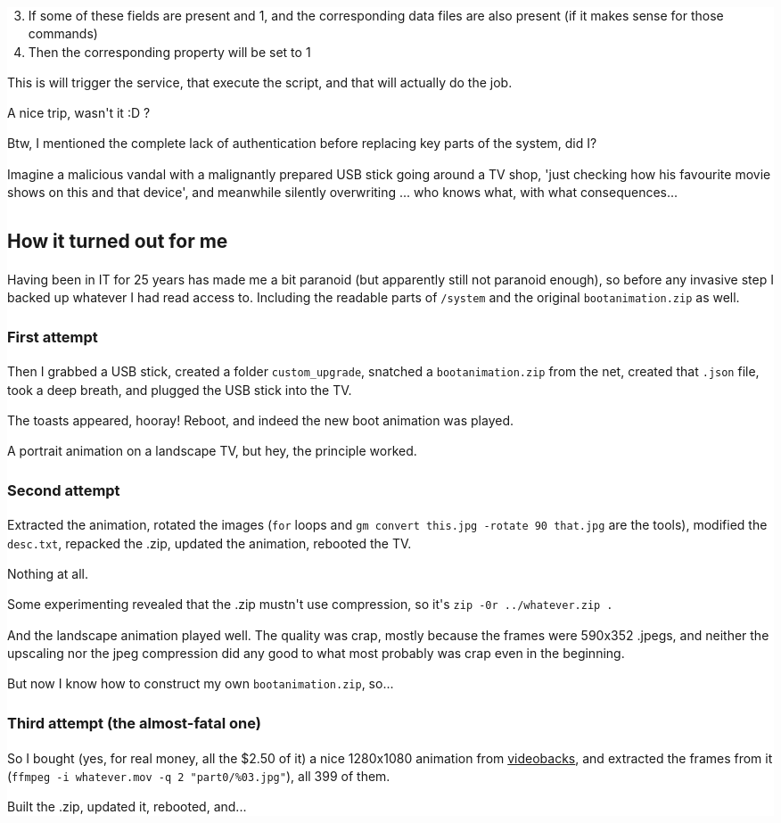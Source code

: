 3. If some of these fields are present and 1, and the corresponding data files are also present (if it makes sense for those commands)
4. Then the corresponding property will be set to 1

This is will trigger the service, that execute the script, and that will actually do the job.

A nice trip, wasn't it :D ?

Btw, I mentioned the complete lack of authentication before replacing key parts of the system, did I?

Imagine a malicious vandal with a malignantly prepared USB stick going around a TV shop, 'just checking how his favourite movie shows on this and that device', and meanwhile silently overwriting ... who knows what, with what consequences...


## How it turned out for me

Having been in IT for 25 years has made me a bit paranoid (but apparently still not paranoid enough), so before any invasive step I backed up whatever I had read access to. Including the readable parts of `/system` and the original `bootanimation.zip` as well.


### First attempt

Then I grabbed a USB stick, created a folder `custom_upgrade`, snatched a `bootanimation.zip` from the net, created that `.json` file, took a deep breath, and plugged the USB stick into the TV.

The toasts appeared, hooray! Reboot, and indeed the new boot animation was played.

A portrait animation on a landscape TV, but hey, the principle worked.


### Second attempt

Extracted the animation, rotated the images (`for` loops and `gm convert this.jpg -rotate 90 that.jpg` are the tools), modified the `desc.txt`, repacked the .zip, updated the animation, rebooted the TV.

Nothing at all.

Some experimenting revealed that the .zip mustn't use compression, so it's `zip -0r ../whatever.zip .`

And the landscape animation played well. The quality was crap, mostly because the frames were 590x352 .jpegs, and neither the upscaling nor the jpeg compression did any good to what most probably was crap even in the beginning.

But now I know how to construct my own `bootanimation.zip`, so...


### Third attempt (the almost-fatal one)

So I bought (yes, for real money, all the $2.50 of it) a nice 1280x1080 animation from [videobacks](https://www.videobacks.com), and extracted the frames from it (`ffmpeg -i whatever.mov -q 2 "part0/%03.jpg"`), all 399 of them.

Built the .zip, updated it, rebooted, and...
